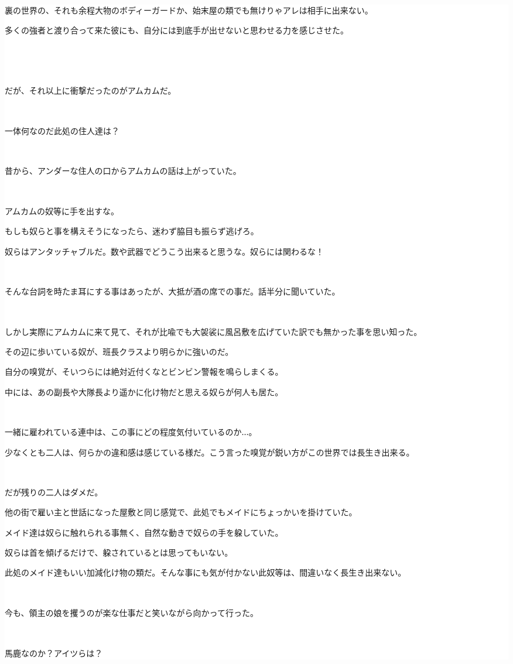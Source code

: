 裏の世界の、それも余程大物のボディーガードか、始末屋の類でも無けりゃアレは相手に出来ない。

多くの強者と渡り合って来た彼にも、自分には到底手が出せないと思わせる力を感じさせた。

&nbsp;

&nbsp;

だが、それ以上に衝撃だったのがアムカムだ。

&nbsp;

一体何なのだ此処の住人達は？

&nbsp;

昔から、アンダーな住人の口からアムカムの話は上がっていた。

&nbsp;

アムカムの奴等に手を出すな。

もしも奴らと事を構えそうになったら、迷わず脇目も振らず逃げろ。

奴らはアンタッチャブルだ。数や武器でどうこう出来ると思うな。奴らには関わるな！

&nbsp;

そんな台詞を時たま耳にする事はあったが、大抵が酒の席での事だ。話半分に聞いていた。

&nbsp;

しかし実際にアムカムに来て見て、それが比喩でも大袈裟に風呂敷を広げていた訳でも無かった事を思い知った。

その辺に歩いている奴が、班長クラスより明らかに強いのだ。

自分の嗅覚が、そいつらには絶対近付くなとビンビン警報を鳴らしまくる。

中には、あの副長や大隊長より遥かに化け物だと思える奴らが何人も居た。

&nbsp;

一緒に雇われている連中は、この事にどの程度気付いているのか…。

少なくとも二人は、何らかの違和感は感じている様だ。こう言った嗅覚が鋭い方がこの世界では長生き出来る。

&nbsp;

だが残りの二人はダメだ。

他の街で雇い主と世話になった屋敷と同じ感覚で、此処でもメイドにちょっかいを掛けていた。

メイド達は奴らに触れられる事無く、自然な動きで奴らの手を躱していた。

奴らは首を傾げるだけで、躱されているとは思ってもいない。

此処のメイド達もいい加減化け物の類だ。そんな事にも気が付かない此奴等は、間違いなく長生き出来ない。

&nbsp;

今も、領主の娘を攫うのが楽な仕事だと笑いながら向かって行った。

&nbsp;

馬鹿なのか？アイツらは？
